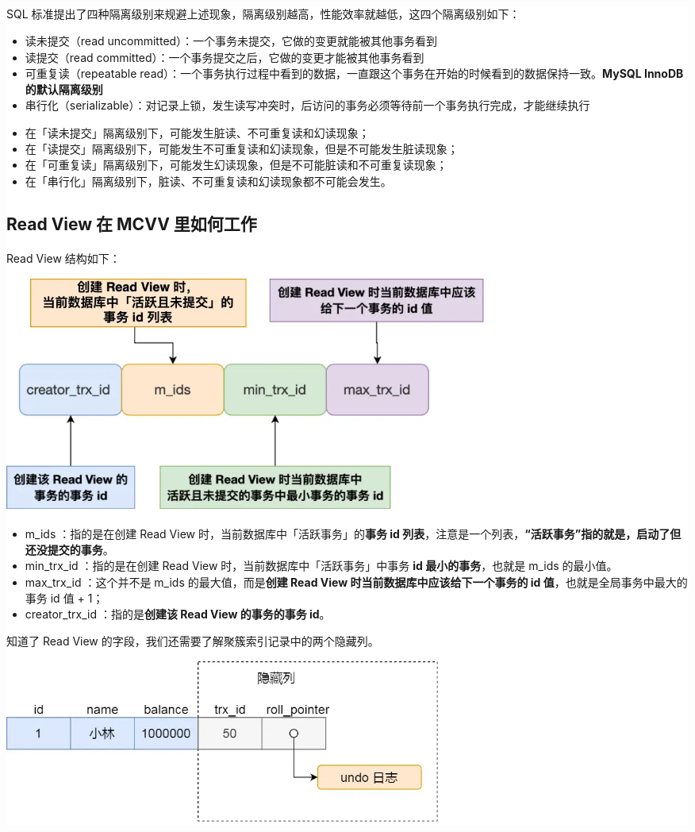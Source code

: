 SQL 标准提出了四种隔离级别来规避上述现象，隔离级别越高，性能效率就越低，这四个隔离级别如下：

- 读未提交（read uncommitted）：一个事务未提交，它做的变更就能被其他事务看到
- 读提交（read committed）：一个事务提交之后，它做的变更才能被其他事务看到
- 可重复读（repeatable read）：一个事务执行过程中看到的数据，一直跟这个事务在开始的时候看到的数据保持一致。**MySQL InnoDB的默认隔离级别**
- 串行化（serializable）：对记录上锁，发生读写冲突时，后访问的事务必须等待前一个事务执行完成，才能继续执行



* 在「读未提交」隔离级别下，可能发生脏读、不可重复读和幻读现象；
* 在「读提交」隔离级别下，可能发生不可重复读和幻读现象，但是不可能发生脏读现象；
* 在「可重复读」隔离级别下，可能发生幻读现象，但是不可能脏读和不可重复读现象；
* 在「串行化」隔离级别下，脏读、不可重复读和幻读现象都不可能会发生。



## Read View 在 MCVV 里如何工作

Read View 结构如下：

<img src="assets/readview结构.png" style="zoom:67%;" />

* m_ids ：指的是在创建 Read View 时，当前数据库中「活跃事务」的**事务 id 列表**，注意是一个列表，**“活跃事务”指的就是，启动了但还没提交的事务**。
* min_trx_id ：指的是在创建 Read View 时，当前数据库中「活跃事务」中事务 **id 最小的事务**，也就是 m_ids 的最小值。
* max_trx_id ：这个并不是 m_ids 的最大值，而是**创建 Read View 时当前数据库中应该给下一个事务的 id 值**，也就是全局事务中最大的事务 id 值 + 1；
* creator_trx_id ：指的是**创建该 Read View 的事务的事务 id**。

知道了 Read View 的字段，我们还需要了解聚簇索引记录中的两个隐藏列。

<img src="assets/隐藏列结构.png" style="zoom:67%;" />
